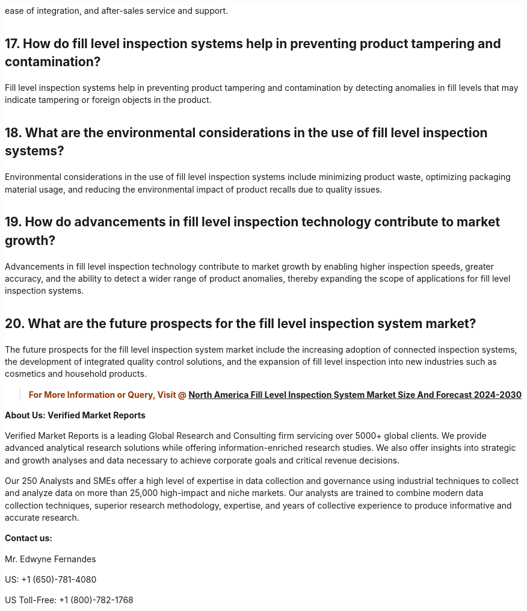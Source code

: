 ease of integration, and after-sales service and support.</p><h2>17. How do fill level inspection systems help in preventing product tampering and contamination?</div><div></h2><p>Fill level inspection systems help in preventing product tampering and contamination by detecting anomalies in fill levels that may indicate tampering or foreign objects in the product.</p><h2>18. What are the environmental considerations in the use of fill level inspection systems?</div><div></h2><p>Environmental considerations in the use of fill level inspection systems include minimizing product waste, optimizing packaging material usage, and reducing the environmental impact of product recalls due to quality issues.</p><h2>19. How do advancements in fill level inspection technology contribute to market growth?</div><div></h2><p>Advancements in fill level inspection technology contribute to market growth by enabling higher inspection speeds, greater accuracy, and the ability to detect a wider range of product anomalies, thereby expanding the scope of applications for fill level inspection systems.</p><h2>20. What are the future prospects for the fill level inspection system market?</div><div></h2><p>The future prospects for the fill level inspection system market include the increasing adoption of connected inspection systems, the development of integrated quality control solutions, and the expansion of fill level inspection into new industries such as cosmetics and household products.</p></body></html></p><blockquote><p><span style="color: #993300;"><strong>For More Information or Query, Visit @ <a href="https://www.verifiedmarketreports.com/product/fill-level-inspection-system-market/">North America Fill Level Inspection System Market Size And Forecast 2024-2030</a></strong></span></p></blockquote><p><strong>About Us: Verified Market Reports</strong></p><p>Verified Market Reports is a leading Global Research and Consulting firm servicing over 5000+ global clients. We provide advanced analytical research solutions while offering information-enriched research studies. We also offer insights into strategic and growth analyses and data necessary to achieve corporate goals and critical revenue decisions.</p><p>Our 250 Analysts and SMEs offer a high level of expertise in data collection and governance using industrial techniques to collect and analyze data on more than 25,000 high-impact and niche markets. Our analysts are trained to combine modern data collection techniques, superior research methodology, expertise, and years of collective experience to produce informative and accurate research.</p><p><strong>Contact us:</strong></p><p>Mr. Edwyne Fernandes</p><p>US: +1 (650)-781-4080</p><p>US Toll-Free: +1 (800)-782-1768</p>
